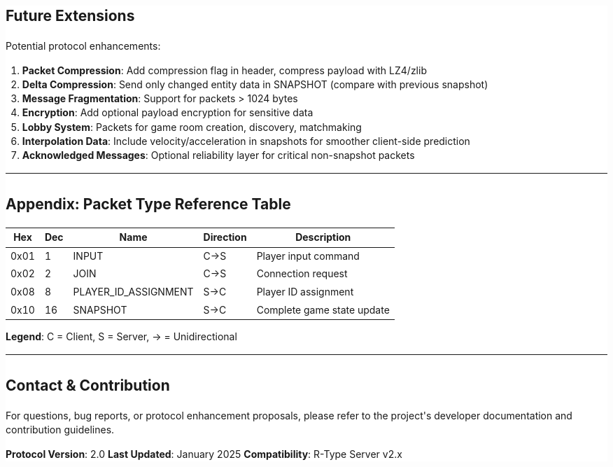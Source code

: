 
## Future Extensions

Potential protocol enhancements:

1. **Packet Compression**: Add compression flag in header, compress payload with LZ4/zlib
2. **Delta Compression**: Send only changed entity data in SNAPSHOT (compare with previous snapshot)
3. **Message Fragmentation**: Support for packets > 1024 bytes
4. **Encryption**: Add optional payload encryption for sensitive data
5. **Lobby System**: Packets for game room creation, discovery, matchmaking
6. **Interpolation Data**: Include velocity/acceleration in snapshots for smoother client-side prediction
7. **Acknowledged Messages**: Optional reliability layer for critical non-snapshot packets

---

## Appendix: Packet Type Reference Table

| Hex | Dec | Name | Direction | Description |
|-----|-----|------|-----------|-------------|
| 0x01 | 1 | INPUT | C→S | Player input command |
| 0x02 | 2 | JOIN | C→S | Connection request |
| 0x08 | 8 | PLAYER_ID_ASSIGNMENT | S→C | Player ID assignment |
| 0x10 | 16 | SNAPSHOT | S→C | Complete game state update |

**Legend**: C = Client, S = Server, → = Unidirectional

---

## Contact & Contribution

For questions, bug reports, or protocol enhancement proposals, please refer to the project's developer documentation and contribution guidelines.

**Protocol Version**: 2.0
**Last Updated**: January 2025
**Compatibility**: R-Type Server v2.x